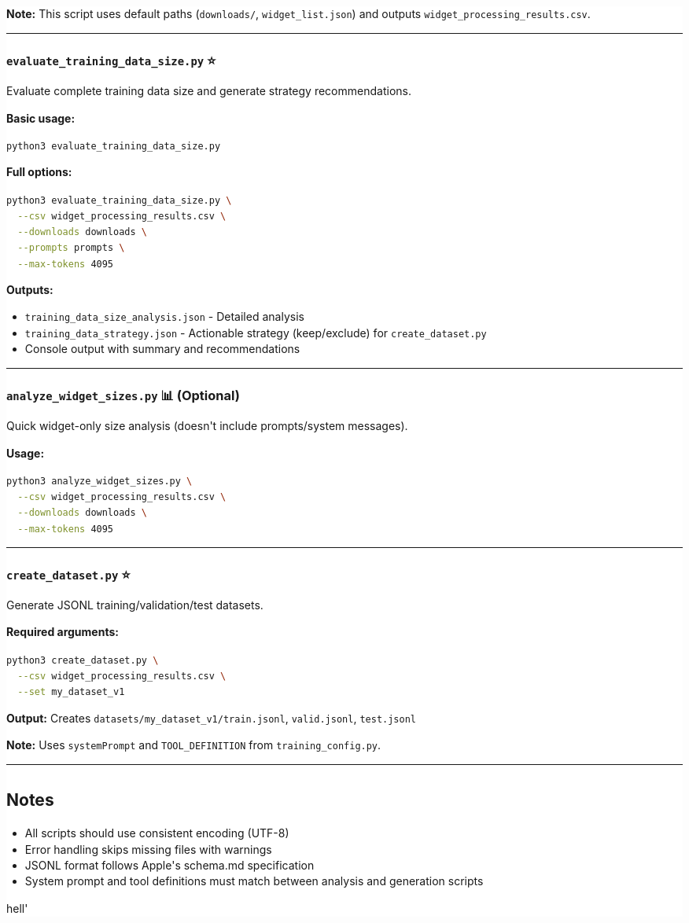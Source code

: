 **Note:** This script uses default paths (`downloads/`, `widget_list.json`) and outputs `widget_processing_results.csv`.

---

### `evaluate_training_data_size.py` ⭐
Evaluate complete training data size and generate strategy recommendations.

**Basic usage:**
```bash
python3 evaluate_training_data_size.py
```

**Full options:**
```bash
python3 evaluate_training_data_size.py \
  --csv widget_processing_results.csv \
  --downloads downloads \
  --prompts prompts \
  --max-tokens 4095
```

**Outputs:**
- `training_data_size_analysis.json` - Detailed analysis
- `training_data_strategy.json` - Actionable strategy (keep/exclude) for `create_dataset.py`
- Console output with summary and recommendations

---

### `analyze_widget_sizes.py` 📊 (Optional)
Quick widget-only size analysis (doesn't include prompts/system messages).

**Usage:**
```bash
python3 analyze_widget_sizes.py \
  --csv widget_processing_results.csv \
  --downloads downloads \
  --max-tokens 4095
```

---

### `create_dataset.py` ⭐
Generate JSONL training/validation/test datasets.

**Required arguments:**
```bash
python3 create_dataset.py \
  --csv widget_processing_results.csv \
  --set my_dataset_v1
```

**Output:** Creates `datasets/my_dataset_v1/train.jsonl`, `valid.jsonl`, `test.jsonl`

**Note:** Uses `systemPrompt` and `TOOL_DEFINITION` from `training_config.py`.

---

## Notes

- All scripts should use consistent encoding (UTF-8)
- Error handling skips missing files with warnings
- JSONL format follows Apple's schema.md specification
- System prompt and tool definitions must match between analysis and generation scripts

hell'